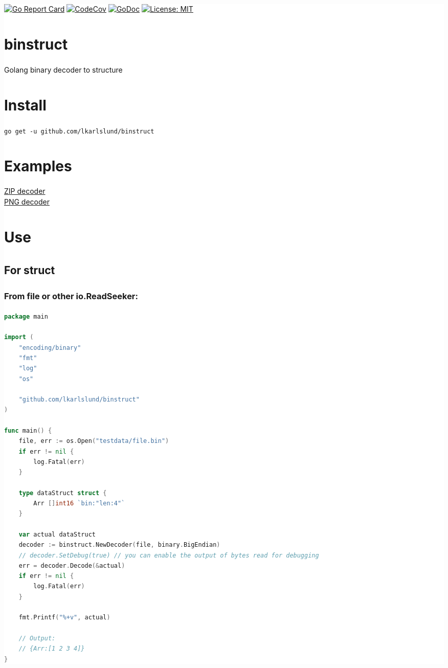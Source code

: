 [![Go Report Card](https://goreportcard.com/badge/github.com/lkarlslund/binstruct)](https://goreportcard.com/report/github.com/lkarlslund/binstruct) [![CodeCov](https://codecov.io/gh/lkarlslund/binstruct/branch/master/graph/badge.svg)](https://codecov.io/gh/lkarlslund/binstruct) [![GoDoc](https://godoc.org/github.com/lkarlslund/binstruct?status.svg)](https://godoc.org/github.com/lkarlslund/binstruct) [![License: MIT](https://img.shields.io/badge/License-MIT-yellow.svg)](https://github.com/lkarlslund/binstruct/blob/master/LICENSE)

# binstruct
Golang binary decoder to structure

# Install
```go get -u github.com/lkarlslund/binstruct```

# Examples

[ZIP decoder](examples/zip) \
[PNG decoder](examples/png)

# Use

## For struct

### From file or other io.ReadSeeker:
```go
package main

import (
	"encoding/binary"
	"fmt"
	"log"
	"os"

	"github.com/lkarlslund/binstruct"
)

func main() {
	file, err := os.Open("testdata/file.bin")
	if err != nil {
		log.Fatal(err)
	}

	type dataStruct struct {
		Arr []int16 `bin:"len:4"`
	}

	var actual dataStruct
	decoder := binstruct.NewDecoder(file, binary.BigEndian)
	// decoder.SetDebug(true) // you can enable the output of bytes read for debugging
	err = decoder.Decode(&actual)
	if err != nil {
		log.Fatal(err)
	}

	fmt.Printf("%+v", actual)

	// Output:
	// {Arr:[1 2 3 4]}
}
```
